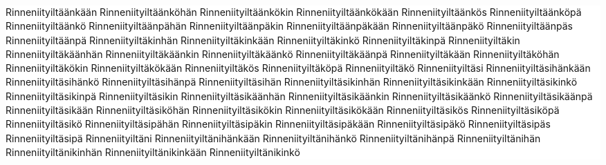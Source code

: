 Rinneniityiltäänkään
Rinneniityiltäänköhän
Rinneniityiltäänkökin
Rinneniityiltäänkökään
Rinneniityiltäänkös
Rinneniityiltäänköpä
Rinneniityiltäänkö
Rinneniityiltäänpähän
Rinneniityiltäänpäkin
Rinneniityiltäänpäkään
Rinneniityiltäänpäkö
Rinneniityiltäänpäs
Rinneniityiltäänpä
Rinneniityiltäkinhän
Rinneniityiltäkinkään
Rinneniityiltäkinkö
Rinneniityiltäkinpä
Rinneniityiltäkin
Rinneniityiltäkäänhän
Rinneniityiltäkäänkin
Rinneniityiltäkäänkö
Rinneniityiltäkäänpä
Rinneniityiltäkään
Rinneniityiltäköhän
Rinneniityiltäkökin
Rinneniityiltäkökään
Rinneniityiltäkös
Rinneniityiltäköpä
Rinneniityiltäkö
Rinneniityiltäsi
Rinneniityiltäsihänkään
Rinneniityiltäsihänkö
Rinneniityiltäsihänpä
Rinneniityiltäsihän
Rinneniityiltäsikinhän
Rinneniityiltäsikinkään
Rinneniityiltäsikinkö
Rinneniityiltäsikinpä
Rinneniityiltäsikin
Rinneniityiltäsikäänhän
Rinneniityiltäsikäänkin
Rinneniityiltäsikäänkö
Rinneniityiltäsikäänpä
Rinneniityiltäsikään
Rinneniityiltäsiköhän
Rinneniityiltäsikökin
Rinneniityiltäsikökään
Rinneniityiltäsikös
Rinneniityiltäsiköpä
Rinneniityiltäsikö
Rinneniityiltäsipähän
Rinneniityiltäsipäkin
Rinneniityiltäsipäkään
Rinneniityiltäsipäkö
Rinneniityiltäsipäs
Rinneniityiltäsipä
Rinneniityiltäni
Rinneniityiltänihänkään
Rinneniityiltänihänkö
Rinneniityiltänihänpä
Rinneniityiltänihän
Rinneniityiltänikinhän
Rinneniityiltänikinkään
Rinneniityiltänikinkö